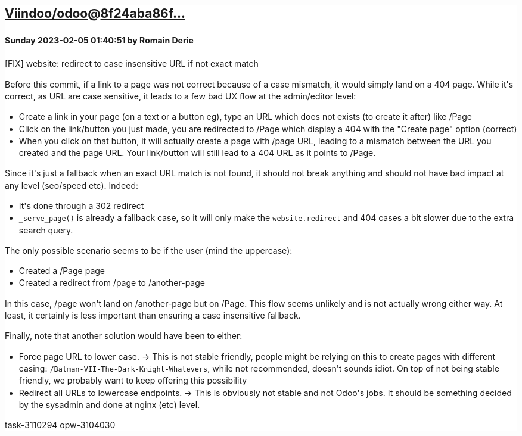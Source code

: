 ## [Viindoo/odoo](https://github.com/Viindoo/odoo)@[8f24aba86f...](https://github.com/Viindoo/odoo/commit/8f24aba86faf2639109b56887781b0daaf60be98)
#### Sunday 2023-02-05 01:40:51 by Romain Derie

[FIX] website: redirect to case insensitive URL if not exact match

Before this commit, if a link to a page was not correct because of a
case mismatch, it would simply land on a 404 page.
While it's correct, as URL are case sensitive, it leads to a few bad UX
flow at the admin/editor level:
- Create a link in your page (on a text or a button eg), type an URL
  which does not exists (to create it after) like /Page
- Click on the link/button you just made, you are redirected to /Page
  which display a 404 with the "Create page" option (correct)
- When you click on that button, it will actually create a page with
  /page URL, leading to a mismatch between the URL you created and the
  page URL.
  Your link/button will still lead to a 404 URL as it points to /Page.

Since it's just a fallback when an exact URL match is not found, it
should not break anything and should not have bad impact at any level
(seo/speed etc).
Indeed:
- It's done through a 302 redirect
- `_serve_page()` is already a fallback case, so it will only make
  the `website.redirect` and 404 cases a bit slower due to the extra
  search query.

The only possible scenario seems to be if the user (mind the uppercase):
- Created a /Page page
- Created a redirect from /page to /another-page

In this case, /page won't land on /another-page but on /Page.
This flow seems unlikely and is not actually wrong either way.
At least, it certainly is less important than ensuring a case
insensitive fallback.

Finally, note that another solution would have been to either:
- Force page URL to lower case.
  -> This is not stable friendly, people might be relying on this to
     create pages with different casing:
     `/Batman-VII-The-Dark-Knight-Whatevers`, while not recommended,
     doesn't sounds idiot.
     On top of not being stable friendly, we probably want to keep
     offering this possibility
- Redirect all URLs to lowercase endpoints.
  -> This is obviously not stable and not Odoo's jobs. It should be
     something decided by the sysadmin and done at nginx (etc) level.

task-3110294
opw-3104030
